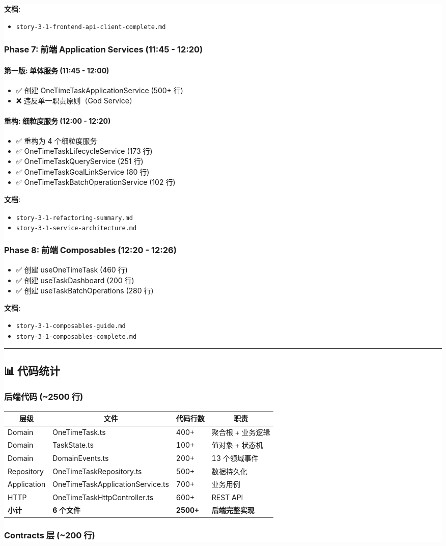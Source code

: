 **文档**:
- `story-3-1-frontend-api-client-complete.md`

### Phase 7: 前端 Application Services (11:45 - 12:20)
#### 第一版: 单体服务 (11:45 - 12:00)
- ✅ 创建 OneTimeTaskApplicationService (500+ 行)
- ❌ 违反单一职责原则（God Service）

#### 重构: 细粒度服务 (12:00 - 12:20)
- ✅ 重构为 4 个细粒度服务
- ✅ OneTimeTaskLifecycleService (173 行)
- ✅ OneTimeTaskQueryService (251 行)
- ✅ OneTimeTaskGoalLinkService (80 行)
- ✅ OneTimeTaskBatchOperationService (102 行)

**文档**:
- `story-3-1-refactoring-summary.md`
- `story-3-1-service-architecture.md`

### Phase 8: 前端 Composables (12:20 - 12:26)
- ✅ 创建 useOneTimeTask (460 行)
- ✅ 创建 useTaskDashboard (200 行)
- ✅ 创建 useTaskBatchOperations (280 行)

**文档**:
- `story-3-1-composables-guide.md`
- `story-3-1-composables-complete.md`

---

## 📊 代码统计

### 后端代码 (~2500 行)

| 层级 | 文件 | 代码行数 | 职责 |
|-----|------|---------|------|
| Domain | OneTimeTask.ts | 400+ | 聚合根 + 业务逻辑 |
| Domain | TaskState.ts | 100+ | 值对象 + 状态机 |
| Domain | DomainEvents.ts | 200+ | 13 个领域事件 |
| Repository | OneTimeTaskRepository.ts | 500+ | 数据持久化 |
| Application | OneTimeTaskApplicationService.ts | 700+ | 业务用例 |
| HTTP | OneTimeTaskHttpController.ts | 600+ | REST API |
| **小计** | **6 个文件** | **2500+** | **后端完整实现** |

### Contracts 层 (~200 行)
